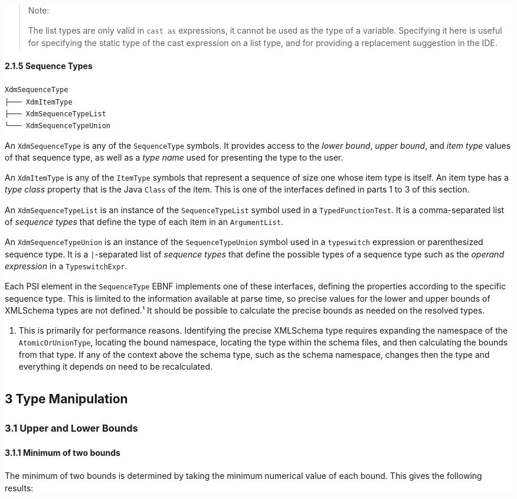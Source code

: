 > Note:
>
> The list types are only valid in `cast as` expressions, it cannot be used as
> the type of a variable. Specifying it here is useful for specifying the static
> type of the cast expression on a list type, and for providing a replacement
> suggestion in the IDE.

#### 2.1.5 Sequence Types
<pre><code>XdmSequenceType
├─── XdmItemType
├─── XdmSequenceTypeList
└─── XdmSequenceTypeUnion
</code></pre>

An `XdmSequenceType` is any of the `SequenceType` symbols. It provides access
to the *lower bound*, *upper bound*, and *item type* values of that sequence
type, as well as a *type name* used for presenting the type to the user.

An `XdmItemType` is any of the `ItemType` symbols that represent a sequence of
size one whose item type is itself. An item type has a *type class* property
that is the Java `Class` of the item. This is one of the interfaces defined in
parts 1 to 3 of this section.

An `XdmSequenceTypeList` is an instance of the `SequenceTypeList` symbol used
in a `TypedFunctionTest`. It is a comma-separated list of *sequence types* that
define the type of each item in an `ArgumentList`.

An `XdmSequenceTypeUnion` is an instance of the `SequenceTypeUnion` symbol used
in a `typeswitch` expression or parenthesized sequence type. It is a `|`-separated
list of *sequence types* that define the possible types of a sequence type such
as the *operand expression* in a `TypeswitchExpr`.

Each PSI element in the `SequenceType` EBNF implements one of these interfaces,
defining the properties according to the specific sequence type. This is limited
to the information available at parse time, so precise values for the lower and
upper bounds of XMLSchema types are not defined.¹ It should be possible to calculate
the precise bounds as needed on the resolved types.

1.  This is primarily for performance reasons. Identifying the precise XMLSchema
    type requires expanding the namespace of the `AtomicOrUnionType`, locating the
    bound namespace, locating the type within the schema files, and then
    calculating the bounds from that type. If any of the context above the schema
    type, such as the schema namespace, changes then the type and everything it
    depends on need to be recalculated.

## 3 Type Manipulation

### 3.1 Upper and Lower Bounds

#### 3.1.1 Minimum of two bounds
The minimum of two bounds is determined by taking the minimum numerical value
of each bound. This gives the following results:
